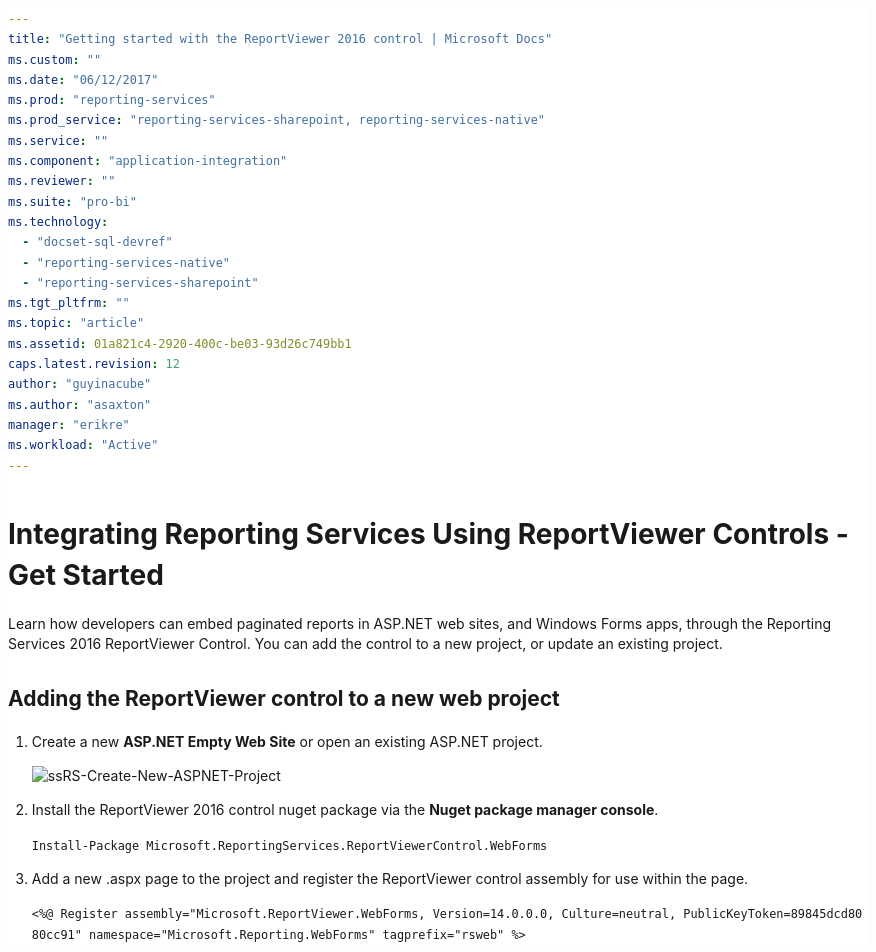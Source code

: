 ```yaml
---
title: "Getting started with the ReportViewer 2016 control | Microsoft Docs"
ms.custom: ""
ms.date: "06/12/2017"
ms.prod: "reporting-services"
ms.prod_service: "reporting-services-sharepoint, reporting-services-native"
ms.service: ""
ms.component: "application-integration"
ms.reviewer: ""
ms.suite: "pro-bi"
ms.technology: 
  - "docset-sql-devref"
  - "reporting-services-native"
  - "reporting-services-sharepoint"
ms.tgt_pltfrm: ""
ms.topic: "article"
ms.assetid: 01a821c4-2920-400c-be03-93d26c749bb1
caps.latest.revision: 12
author: "guyinacube"
ms.author: "asaxton"
manager: "erikre"
ms.workload: "Active"
---
```

# Integrating Reporting Services Using ReportViewer Controls - Get Started

Learn how developers can embed paginated reports in ASP.NET web sites, and Windows Forms apps, through the Reporting Services 2016 ReportViewer Control. You can add the control to a new project, or update an existing project.

## Adding the ReportViewer control to a new web project

1. Create a new **ASP.NET Empty Web Site** or open an existing ASP.NET project.

    ![ssRS-Create-New-ASPNET-Project](../../reporting-services/application-integration/media/ssrs-create-new-aspnet-project.png)

2. Install the ReportViewer 2016 control nuget package via the **Nuget package manager console**.

    ```
    Install-Package Microsoft.ReportingServices.ReportViewerControl.WebForms
    ```
3. Add a new .aspx page to the project and register the ReportViewer control assembly for use within the page.

    ```
    <%@ Register assembly="Microsoft.ReportViewer.WebForms, Version=14.0.0.0, Culture=neutral, PublicKeyToken=89845dcd8080cc91" namespace="Microsoft.Reporting.WebForms" tagprefix="rsweb" %>
    ```
    